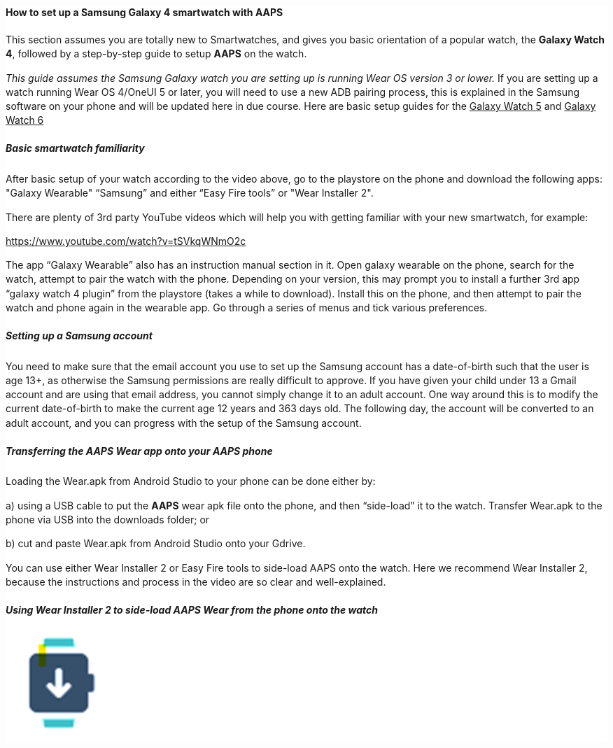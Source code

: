 #### How to set up a Samsung Galaxy 4 smartwatch with **AAPS**

This section assumes you are totally new to Smartwatches, and gives you basic orientation of a popular watch, the **Galaxy Watch 4**, followed by a step-by-step guide to setup **AAPS** on the watch.

_This guide assumes the Samsung Galaxy watch you are setting up is running Wear OS version 3 or lower._ If you are setting up a watch running Wear OS 4/OneUI 5 or later, you will need to use a new ADB pairing process, this is explained in the Samsung software on your phone and will be updated here in due course. Here are basic setup guides for the [Galaxy Watch 5](https://www.youtube.com/watch?v=Y5upzOIxwTU) and [Galaxy Watch 6](https://www.youtube.com/watch?v=D6bq20KzPW0)

##### Basic smartwatch familiarity

After basic setup of your watch according to the video above, go to the playstore on the phone and download the following apps: "Galaxy Wearable" “Samsung” and either “Easy Fire tools” or "Wear Installer 2".

There are plenty of 3rd party YouTube videos which will help you with getting familiar with your new smartwatch, for example:

https://www.youtube.com/watch?v=tSVkqWNmO2c

The app “Galaxy Wearable” also has an instruction manual section in it. Open galaxy wearable on the phone, search for the watch, attempt to pair the watch with the phone. Depending on your version, this may prompt you to install a further 3rd app “galaxy watch 4 plugin” from the playstore (takes a while to download). Install this on the phone, and then attempt to pair the watch and phone again in the wearable app. Go through a series of menus and tick various preferences.

##### Setting up a Samsung account

You need to make sure that the email account you use to set up the Samsung account has a date-of-birth such that the user is age 13+, as otherwise the Samsung permissions are really difficult to approve. If you have given your child under 13 a Gmail account and are using that email address, you cannot simply change it to an adult account. One way around this is to modify the current date-of-birth to make the current age 12 years and 363 days old. The following day, the account will be converted to an adult account, and you can progress with the setup of the Samsung account.

##### Transferring the **AAPS** Wear app onto your **AAPS** phone

Loading the Wear.apk from Android Studio to your phone can be done either by:

a)  using a USB cable to put the **AAPS** wear apk file onto the phone, and then “side-load” it to the watch. Transfer Wear.apk to the phone via USB into the downloads folder; or

b)  cut and paste Wear.apk from Android Studio onto your Gdrive.


You can use either Wear Installer 2 or Easy Fire tools to side-load AAPS onto the watch. Here we recommend Wear Installer 2, because the instructions and process in the video are so clear and well-explained.

##### Using Wear Installer 2 to side-load **AAPS** Wear from the phone onto the watch

 ![image](./images/43577a66-f762-4c11-a3b3-4d6d704d26c7.png)
